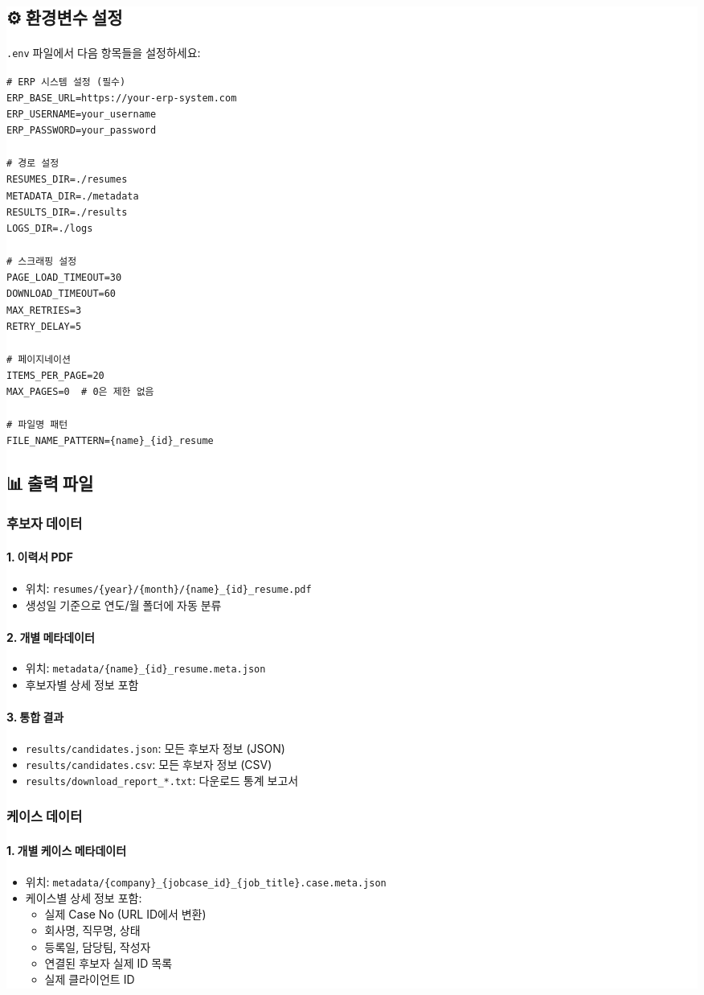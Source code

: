 ## ⚙️ 환경변수 설정

`.env` 파일에서 다음 항목들을 설정하세요:

```env
# ERP 시스템 설정 (필수)
ERP_BASE_URL=https://your-erp-system.com
ERP_USERNAME=your_username
ERP_PASSWORD=your_password

# 경로 설정
RESUMES_DIR=./resumes
METADATA_DIR=./metadata
RESULTS_DIR=./results
LOGS_DIR=./logs

# 스크래핑 설정
PAGE_LOAD_TIMEOUT=30
DOWNLOAD_TIMEOUT=60
MAX_RETRIES=3
RETRY_DELAY=5

# 페이지네이션
ITEMS_PER_PAGE=20
MAX_PAGES=0  # 0은 제한 없음

# 파일명 패턴
FILE_NAME_PATTERN={name}_{id}_resume
```

## 📊 출력 파일

### 후보자 데이터

#### 1. 이력서 PDF
- 위치: `resumes/{year}/{month}/{name}_{id}_resume.pdf`
- 생성일 기준으로 연도/월 폴더에 자동 분류

#### 2. 개별 메타데이터
- 위치: `metadata/{name}_{id}_resume.meta.json`
- 후보자별 상세 정보 포함

#### 3. 통합 결과
- `results/candidates.json`: 모든 후보자 정보 (JSON)
- `results/candidates.csv`: 모든 후보자 정보 (CSV)
- `results/download_report_*.txt`: 다운로드 통계 보고서

### 케이스 데이터

#### 1. 개별 케이스 메타데이터
- 위치: `metadata/{company}_{jobcase_id}_{job_title}.case.meta.json`
- 케이스별 상세 정보 포함:
  - 실제 Case No (URL ID에서 변환)
  - 회사명, 직무명, 상태
  - 등록일, 담당팀, 작성자
  - 연결된 후보자 실제 ID 목록
  - 실제 클라이언트 ID
